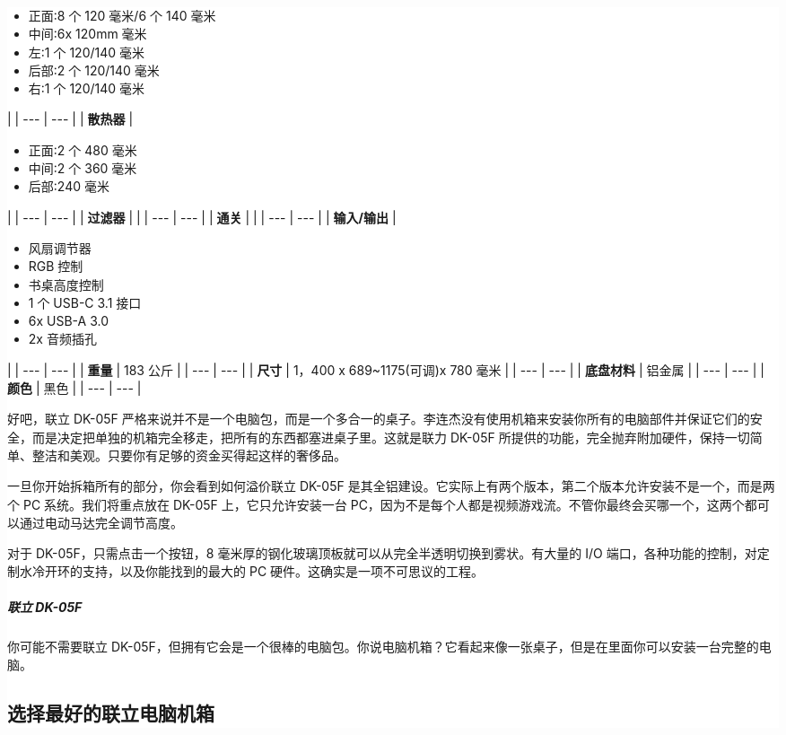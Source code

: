 *   正面:8 个 120 毫米/6 个 140 毫米
*   中间:6x 120mm 毫米
*   左:1 个 120/140 毫米
*   后部:2 个 120/140 毫米
*   右:1 个 120/140 毫米

 |
| --- | --- |
| **散热器** | 

*   正面:2 个 480 毫米
*   中间:2 个 360 毫米
*   后部:240 毫米

 |
| --- | --- |
| **过滤器** |  |
| --- | --- |
| **通关** |  |
| --- | --- |
| **输入/输出** | 

*   风扇调节器
*   RGB 控制
*   书桌高度控制
*   1 个 USB-C 3.1 接口
*   6x USB-A 3.0
*   2x 音频插孔

 |
| --- | --- |
| **重量** | 183 公斤 |
| --- | --- |
| **尺寸** | 1，400 x 689~1175(可调)x 780 毫米 |
| --- | --- |
| **底盘材料** | 铝金属 |
| --- | --- |
| **颜色** | 黑色 |
| --- | --- |

好吧，联立 DK-05F 严格来说并不是一个电脑包，而是一个多合一的桌子。李连杰没有使用机箱来安装你所有的电脑部件并保证它们的安全，而是决定把单独的机箱完全移走，把所有的东西都塞进桌子里。这就是联力 DK-05F 所提供的功能，完全抛弃附加硬件，保持一切简单、整洁和美观。只要你有足够的资金买得起这样的奢侈品。

一旦你开始拆箱所有的部分，你会看到如何溢价联立 DK-05F 是其全铝建设。它实际上有两个版本，第二个版本允许安装不是一个，而是两个 PC 系统。我们将重点放在 DK-05F 上，它只允许安装一台 PC，因为不是每个人都是视频游戏流。不管你最终会买哪一个，这两个都可以通过电动马达完全调节高度。

对于 DK-05F，只需点击一个按钮，8 毫米厚的钢化玻璃顶板就可以从完全半透明切换到雾状。有大量的 I/O 端口，各种功能的控制，对定制水冷开环的支持，以及你能找到的最大的 PC 硬件。这确实是一项不可思议的工程。

##### 联立 DK-05F

你可能不需要联立 DK-05F，但拥有它会是一个很棒的电脑包。你说电脑机箱？它看起来像一张桌子，但是在里面你可以安装一台完整的电脑。

## 选择最好的联立电脑机箱
